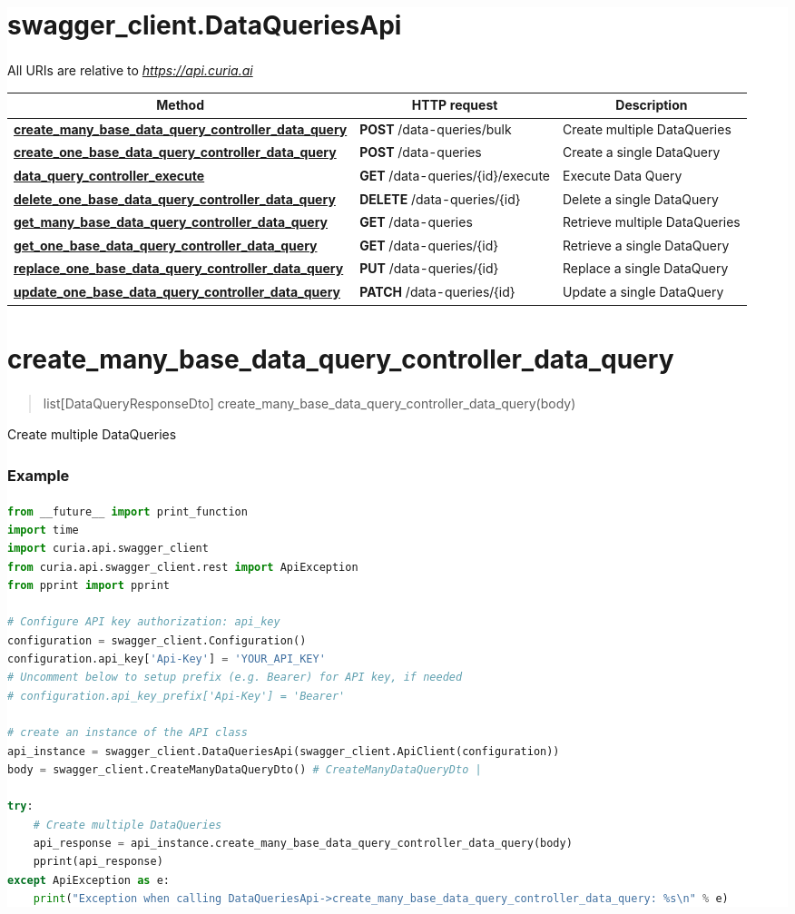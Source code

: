 # swagger_client.DataQueriesApi

All URIs are relative to *https://api.curia.ai*

Method | HTTP request | Description
------------- | ------------- | -------------
[**create_many_base_data_query_controller_data_query**](DataQueriesApi.md#create_many_base_data_query_controller_data_query) | **POST** /data-queries/bulk | Create multiple DataQueries
[**create_one_base_data_query_controller_data_query**](DataQueriesApi.md#create_one_base_data_query_controller_data_query) | **POST** /data-queries | Create a single DataQuery
[**data_query_controller_execute**](DataQueriesApi.md#data_query_controller_execute) | **GET** /data-queries/{id}/execute | Execute Data Query
[**delete_one_base_data_query_controller_data_query**](DataQueriesApi.md#delete_one_base_data_query_controller_data_query) | **DELETE** /data-queries/{id} | Delete a single DataQuery
[**get_many_base_data_query_controller_data_query**](DataQueriesApi.md#get_many_base_data_query_controller_data_query) | **GET** /data-queries | Retrieve multiple DataQueries
[**get_one_base_data_query_controller_data_query**](DataQueriesApi.md#get_one_base_data_query_controller_data_query) | **GET** /data-queries/{id} | Retrieve a single DataQuery
[**replace_one_base_data_query_controller_data_query**](DataQueriesApi.md#replace_one_base_data_query_controller_data_query) | **PUT** /data-queries/{id} | Replace a single DataQuery
[**update_one_base_data_query_controller_data_query**](DataQueriesApi.md#update_one_base_data_query_controller_data_query) | **PATCH** /data-queries/{id} | Update a single DataQuery

# **create_many_base_data_query_controller_data_query**
> list[DataQueryResponseDto] create_many_base_data_query_controller_data_query(body)

Create multiple DataQueries

### Example
```python
from __future__ import print_function
import time
import curia.api.swagger_client
from curia.api.swagger_client.rest import ApiException
from pprint import pprint

# Configure API key authorization: api_key
configuration = swagger_client.Configuration()
configuration.api_key['Api-Key'] = 'YOUR_API_KEY'
# Uncomment below to setup prefix (e.g. Bearer) for API key, if needed
# configuration.api_key_prefix['Api-Key'] = 'Bearer'

# create an instance of the API class
api_instance = swagger_client.DataQueriesApi(swagger_client.ApiClient(configuration))
body = swagger_client.CreateManyDataQueryDto() # CreateManyDataQueryDto | 

try:
    # Create multiple DataQueries
    api_response = api_instance.create_many_base_data_query_controller_data_query(body)
    pprint(api_response)
except ApiException as e:
    print("Exception when calling DataQueriesApi->create_many_base_data_query_controller_data_query: %s\n" % e)
```

